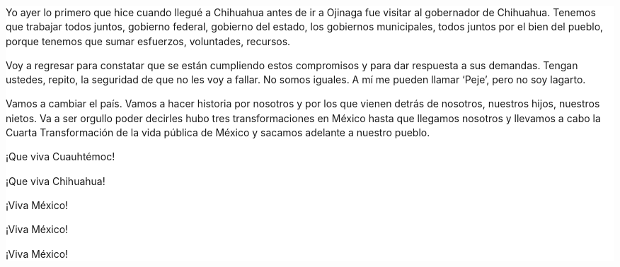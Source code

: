 Yo ayer lo primero que hice cuando llegué a Chihuahua antes de ir a Ojinaga
fue visitar al gobernador de Chihuahua. Tenemos que trabajar todos juntos,
gobierno federal, gobierno del estado, los gobiernos municipales, todos juntos
por el bien del pueblo, porque tenemos que sumar esfuerzos, voluntades,
recursos.

Voy a regresar para constatar que se están cumpliendo estos compromisos y para
dar respuesta a sus demandas. Tengan ustedes, repito, la seguridad de que no
les voy a fallar. No somos iguales. A mí me pueden llamar ‘Peje’, pero no soy
lagarto.

Vamos a cambiar el país. Vamos a hacer historia por nosotros y por los que
vienen detrás de nosotros, nuestros hijos, nuestros nietos. Va a ser orgullo
poder decirles hubo tres transformaciones en México hasta que llegamos
nosotros y llevamos a cabo la Cuarta Transformación de la vida pública de
México y sacamos adelante a nuestro pueblo.

¡Que viva Cuauhtémoc!

¡Que viva Chihuahua!

¡Viva México!

¡Viva México!

¡Viva México!

